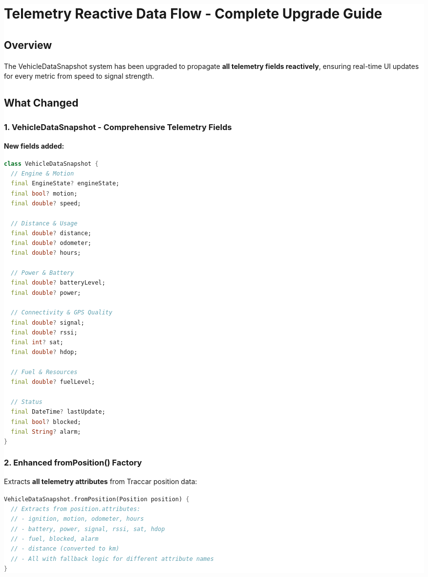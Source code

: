 # Telemetry Reactive Data Flow - Complete Upgrade Guide

## Overview

The VehicleDataSnapshot system has been upgraded to propagate **all telemetry fields reactively**, ensuring real-time UI updates for every metric from speed to signal strength.

## What Changed

### 1. VehicleDataSnapshot - Comprehensive Telemetry Fields

**New fields added:**
```dart
class VehicleDataSnapshot {
  // Engine & Motion
  final EngineState? engineState;
  final bool? motion;
  final double? speed;
  
  // Distance & Usage
  final double? distance;
  final double? odometer;
  final double? hours;
  
  // Power & Battery
  final double? batteryLevel;
  final double? power;
  
  // Connectivity & GPS Quality
  final double? signal;
  final double? rssi;
  final int? sat;
  final double? hdop;
  
  // Fuel & Resources
  final double? fuelLevel;
  
  // Status
  final DateTime? lastUpdate;
  final bool? blocked;
  final String? alarm;
}
```

### 2. Enhanced fromPosition() Factory

Extracts **all telemetry attributes** from Traccar position data:

```dart
VehicleDataSnapshot.fromPosition(Position position) {
  // Extracts from position.attributes:
  // - ignition, motion, odometer, hours
  // - battery, power, signal, rssi, sat, hdop
  // - fuel, blocked, alarm
  // - distance (converted to km)
  // - All with fallback logic for different attribute names
}
```
